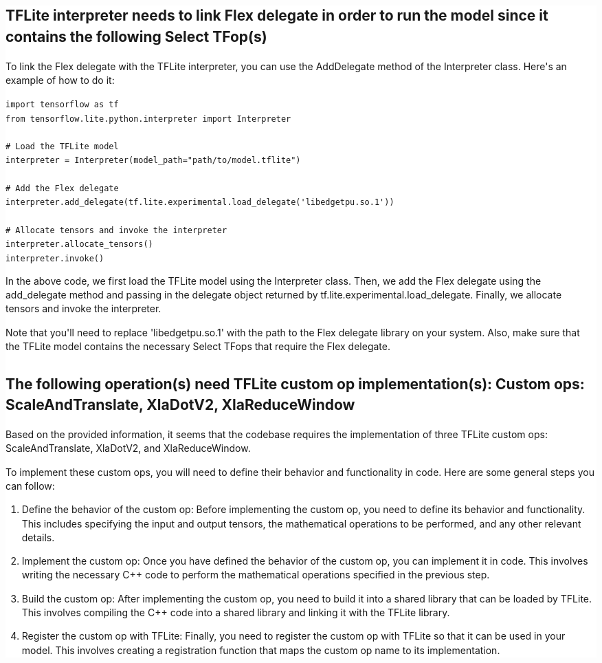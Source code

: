 ## TFLite interpreter needs to link Flex delegate in order to run the model since it contains the following Select TFop(s)

To link the Flex delegate with the TFLite interpreter, you can use the AddDelegate method of the Interpreter class. Here's an example of how to do it:

```
import tensorflow as tf
from tensorflow.lite.python.interpreter import Interpreter

# Load the TFLite model
interpreter = Interpreter(model_path="path/to/model.tflite")

# Add the Flex delegate
interpreter.add_delegate(tf.lite.experimental.load_delegate('libedgetpu.so.1'))

# Allocate tensors and invoke the interpreter
interpreter.allocate_tensors()
interpreter.invoke()
```

In the above code, we first load the TFLite model using the Interpreter class. Then, we add the Flex delegate using the add_delegate method and passing in the delegate object returned by tf.lite.experimental.load_delegate. Finally, we allocate tensors and invoke the interpreter.

Note that you'll need to replace 'libedgetpu.so.1' with the path to the Flex delegate library on your system. Also, make sure that the TFLite model contains the necessary Select TFops that require the Flex delegate.

## The following operation(s) need TFLite custom op implementation(s): Custom ops: ScaleAndTranslate, XlaDotV2, XlaReduceWindow

Based on the provided information, it seems that the codebase requires the implementation of three TFLite custom ops: ScaleAndTranslate, XlaDotV2, and XlaReduceWindow.

To implement these custom ops, you will need to define their behavior and functionality in code. Here are some general steps you can follow:

1. Define the behavior of the custom op: Before implementing the custom op, you need to define its behavior and functionality. This includes specifying the input and output tensors, the mathematical operations to be performed, and any other relevant details.

2. Implement the custom op: Once you have defined the behavior of the custom op, you can implement it in code. This involves writing the necessary C++ code to perform the mathematical operations specified in the previous step.

3. Build the custom op: After implementing the custom op, you need to build it into a shared library that can be loaded by TFLite. This involves compiling the C++ code into a shared library and linking it with the TFLite library.

4. Register the custom op with TFLite: Finally, you need to register the custom op with TFLite so that it can be used in your model. This involves creating a registration function that maps the custom op name to its implementation.
